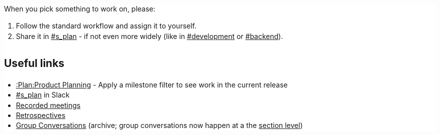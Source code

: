 When you pick something to work on, please:

1. Follow the standard workflow and assign it to yourself.
1. Share it in [#s_plan](https://gitlab.slack.com/archives/s_plan) - if not even more widely (like in [#development](https://gitlab.slack.com/archives/development)
   or [#backend](https://gitlab.slack.com/archives/backend)).

## Useful links

- [:Plan:Product Planning](https://gitlab.com/groups/gitlab-org/-/boards/1569369?scope=all&utf8=%E2%9C%93&state=opened&label_name[]=devops%3A%3Aplan&not[label_name][]=group%3A%3Aproject%20management]) - Apply a milestone filter to see work in the current release
- [#s_plan](https://gitlab.slack.com/archives/s_plan) in Slack
- [Recorded meetings](https://www.youtube.com/playlist?list=PL05JrBw4t0KoceqcTneOVmAzhEp6NinY0)
- [Retrospectives](https://gitlab.com/gl-retrospectives/plan/issues?scope=all&utf8=%E2%9C%93&state=all&label_name[]=retrospective)
- [Group Conversations](http://gitlab-org.gitlab.io/group-conversations/plan/) (archive; group conversations now happen at a the
  [section level](/handbook/company/team/structure/#organizational-structure))
